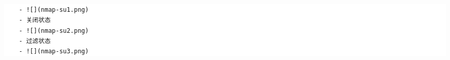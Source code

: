         - ![](nmap-su1.png)
        - 关闭状态
        - ![](nmap-su2.png)
        - 过滤状态
        - ![](nmap-su3.png)